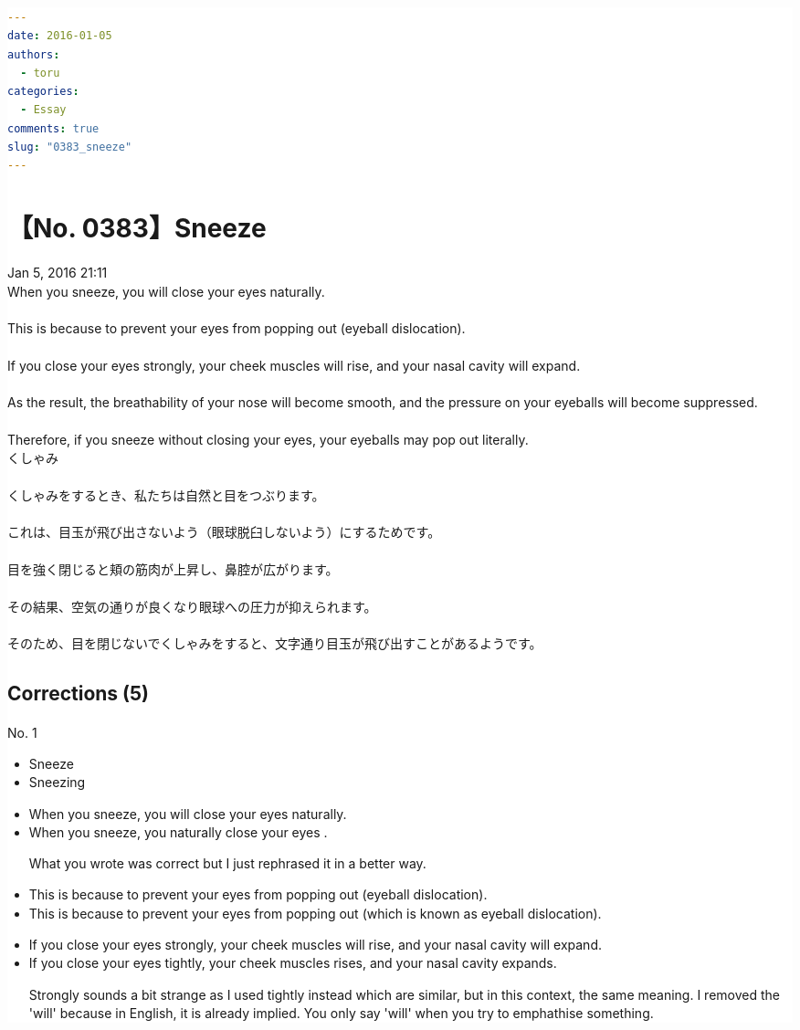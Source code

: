 ```yaml
---
date: 2016-01-05
authors:
  - toru
categories:
  - Essay
comments: true
slug: "0383_sneeze"
---
```


# 【No. 0383】Sneeze
<div class="date">Jan 5, 2016 21:11</div>
<div id="post"><div id="body_show_ori">
When you sneeze, you will close your eyes naturally.<br/><br/>This is because to prevent your eyes from popping out (eyeball dislocation).<br/><br/>If you close your eyes strongly, your cheek muscles will rise, and your nasal cavity will expand.<br/><br/>As the result, the breathability of your nose will become smooth, and the pressure on your eyeballs will become suppressed.<br/><br/>Therefore, if you sneeze without closing your eyes, your eyeballs may pop out literally.
</div></div>



<div id="post_ja"><div id="body_show_mo">
くしゃみ<br/><br/>くしゃみをするとき、私たちは自然と目をつぶります。<br/><br/>これは、目玉が飛び出さないよう（眼球脱臼しないよう）にするためです。<br/><br/>目を強く閉じると頬の筋肉が上昇し、鼻腔が広がります。<br/><br/>その結果、空気の通りが良くなり眼球への圧力が抑えられます。<br/><br/>そのため、目を閉じないでくしゃみをすると、文字通り目玉が飛び出すことがあるようです。
</div></div>

## Corrections (5)
<div id="block"><div class="first_name"> No. 1　<span class="just_name"></span></div><div id="block2">
<ul class="correction_field">
<li class="incorrect">Sneeze</li>
<li class="corrected correct">
Sneezing
</li>
</ul>
<ul class="correction_field">
<li class="incorrect">When you sneeze, you will close your eyes naturally.</li>
<li class="corrected correct">
When you sneeze, you naturally close your eyes .
<p class="correction_comment">What you wrote was correct but I just rephrased it in a better way.</p>
</li>
</ul>
<ul class="correction_field">
<li class="incorrect">This is because to prevent your eyes from popping out (eyeball dislocation).</li>
<li class="corrected correct">
This is <span class="sline">because</span> to prevent your eyes from popping out (<span class="f_blue">which is known as </span>eyeball dislocation).
</li>
</ul>
<ul class="correction_field">
<li class="incorrect">If you close your eyes strongly, your cheek muscles will rise, and your nasal cavity will expand.</li>
<li class="corrected correct">
If you close your eyes tightly, your cheek muscles rises, and your nasal cavity expands. 
<p class="correction_comment">Strongly sounds a bit strange as I used tightly instead which are similar, but in this context, the same meaning. I removed the 'will' because in English, it is already implied. You only say 'will' when you try to emphathise something.</p>